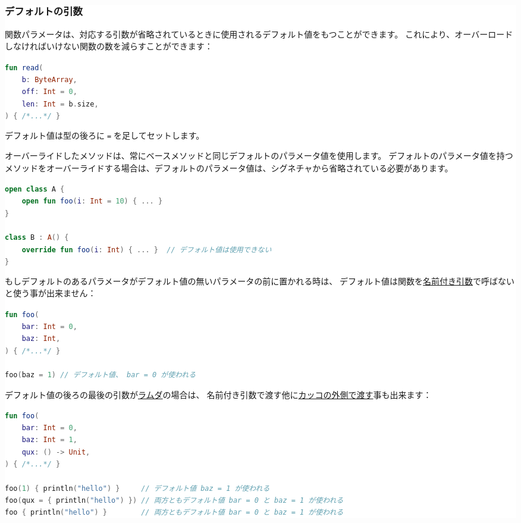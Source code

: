 
### デフォルトの引数



関数パラメータは、対応する引数が省略されているときに使用されるデフォルト値をもつことができます。
これにより、オーバーロードしなければいけない関数の数を減らすことができます：



``` kotlin
fun read(
    b: ByteArray,
    off: Int = 0,
    len: Int = b.size,
) { /*...*/ }
```



デフォルト値は型の後ろに `=` を足してセットします。



オーバーライドしたメソッドは、常にベースメソッドと同じデフォルトのパラメータ値を使用します。
デフォルトのパラメータ値を持つメソッドをオーバーライドする場合は、デフォルトのパラメータ値は、シグネチャから省略されている必要があります。



``` kotlin
open class A {
    open fun foo(i: Int = 10) { ... }
}

class B : A() {
    override fun foo(i: Int) { ... }  // デフォルト値は使用できない
}
```



もしデフォルトのあるパラメータがデフォルト値の無いパラメータの前に置かれる時は、
デフォルト値は関数を[名前付き引数](#名前付き引数)で呼ばないと使う事が出来ません：

```kotlin
fun foo(
    bar: Int = 0,
    baz: Int,
) { /*...*/ }

foo(baz = 1) // デフォルト値、 bar = 0 が使われる
```


デフォルト値の後ろの最後の引数が[ラムダ](lambdas.md#ラムダ式の構文)の場合は、
名前付き引数で渡す他に[カッコの外側で渡す](lambdas.md#トレーリングラムダを渡す)事も出来ます：

```kotlin
fun foo(
    bar: Int = 0,
    baz: Int = 1,
    qux: () -> Unit,
) { /*...*/ }

foo(1) { println("hello") }     // デフォルト値 baz = 1 が使われる
foo(qux = { println("hello") }) // 両方ともデフォルト値 bar = 0 と baz = 1 が使われる
foo { println("hello") }        // 両方ともデフォルト値 bar = 0 と baz = 1 が使われる
```

